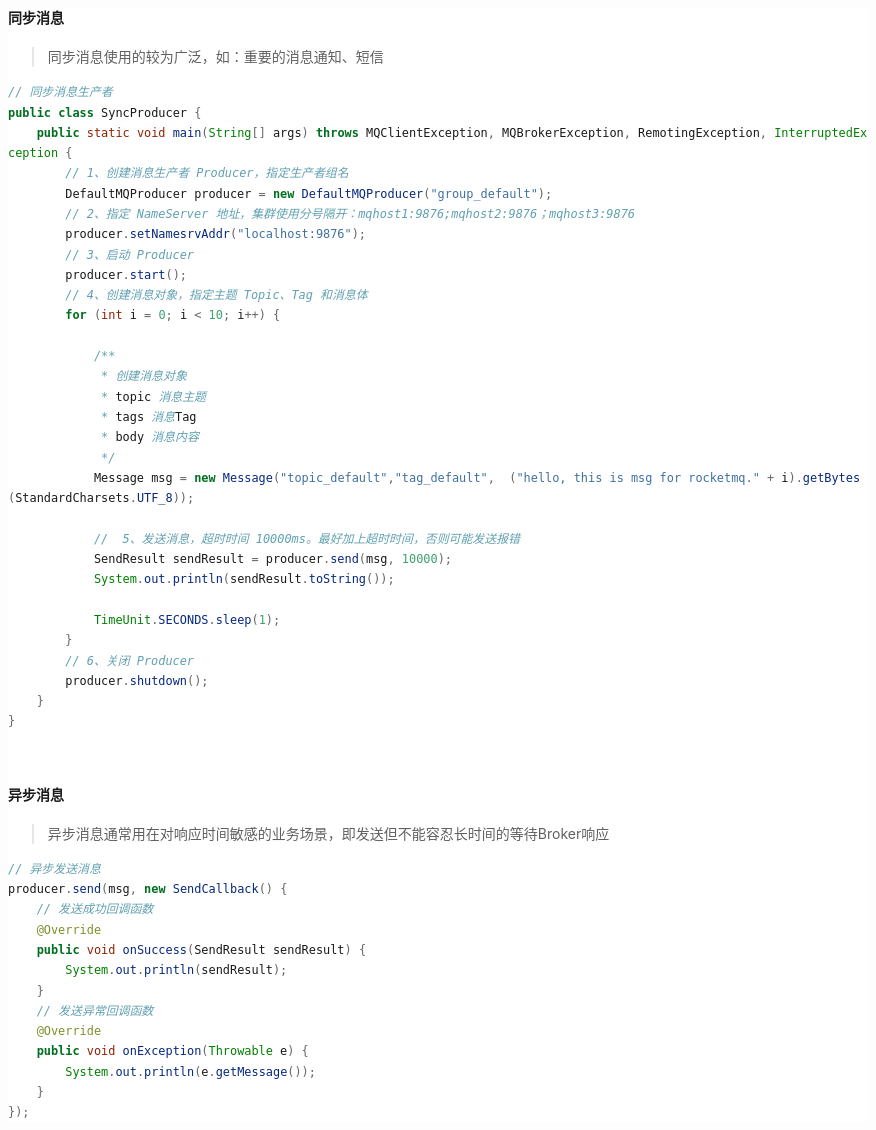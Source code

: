 #### 同步消息

> 同步消息使用的较为广泛，如：重要的消息通知、短信

```java
// 同步消息生产者
public class SyncProducer {
    public static void main(String[] args) throws MQClientException, MQBrokerException, RemotingException, InterruptedException {
        // 1、创建消息生产者 Producer，指定生产者组名
        DefaultMQProducer producer = new DefaultMQProducer("group_default");
        // 2、指定 NameServer 地址，集群使用分号隔开：mqhost1:9876;mqhost2:9876；mqhost3:9876
        producer.setNamesrvAddr("localhost:9876");
        // 3、启动 Producer
        producer.start();
        // 4、创建消息对象，指定主题 Topic、Tag 和消息体
        for (int i = 0; i < 10; i++) {
            
            /**
             * 创建消息对象
             * topic 消息主题
             * tags 消息Tag
             * body 消息内容
             */
            Message msg = new Message("topic_default","tag_default",  ("hello, this is msg for rocketmq." + i).getBytes(StandardCharsets.UTF_8));

            //  5、发送消息，超时时间 10000ms。最好加上超时时间，否则可能发送报错
            SendResult sendResult = producer.send(msg, 10000);
            System.out.println(sendResult.toString());

            TimeUnit.SECONDS.sleep(1);
        }
        // 6、关闭 Producer
        producer.shutdown();
    }
}
```

<br>

#### 异步消息

> 异步消息通常用在对响应时间敏感的业务场景，即发送但不能容忍长时间的等待Broker响应

```java
// 异步发送消息
producer.send(msg, new SendCallback() {
    // 发送成功回调函数
    @Override
    public void onSuccess(SendResult sendResult) {
        System.out.println(sendResult);
    }
    // 发送异常回调函数
    @Override
    public void onException(Throwable e) {
        System.out.println(e.getMessage());
    }
});
```
